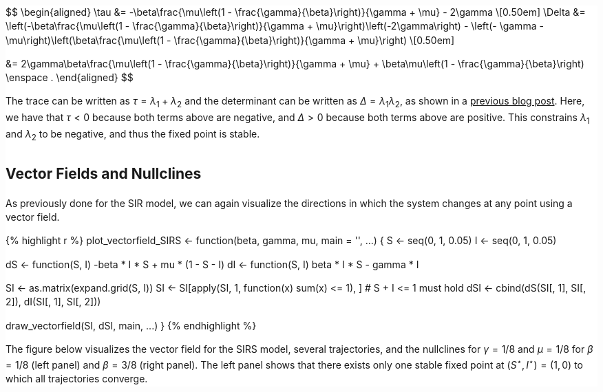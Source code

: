 $$
\begin{aligned}
\tau &= -\beta\frac{\mu\left(1 - \frac{\gamma}{\beta}\right)}{\gamma + \mu} - 2\gamma \\[0.50em]
\Delta &= \left(-\beta\frac{\mu\left(1 - \frac{\gamma}{\beta}\right)}{\gamma + \mu}\right)\left(-2\gamma\right) - \left(- \gamma - \mu\right)\left(\beta\frac{\mu\left(1 - \frac{\gamma}{\beta}\right)}{\gamma + \mu}\right) \\[0.50em]
 
&= 2\gamma\beta\frac{\mu\left(1 - \frac{\gamma}{\beta}\right)}{\gamma + \mu} + \beta\mu\left(1 - \frac{\gamma}{\beta}\right) \enspace .
\end{aligned}
$$
 
The trace can be written as $\tau = \lambda_1 + \lambda_2$ and the determinant can be written as $\Delta = \lambda_1 \lambda_2$, as shown in a [previous blog post](https://fabiandablander.com/r/Linear-Love.html). Here, we have that $\tau < 0$ because both terms above are negative, and $\Delta > 0$ because both terms above are positive. This constrains $\lambda_1$ and $\lambda_2$ to be negative, and thus the fixed point is stable.
 
 
## Vector Fields and Nullclines
As previously done for the SIR model, we can again visualize the directions in which the system changes at any point using a vector field.
 

{% highlight r %}
plot_vectorfield_SIRS <- function(beta, gamma, mu, main = '', ...) {
  S <- seq(0, 1, 0.05)
  I <- seq(0, 1, 0.05)
  
  dS <- function(S, I) -beta * I * S + mu * (1 - S - I)
  dI <- function(S, I)  beta * I * S - gamma * I
  
  SI <- as.matrix(expand.grid(S, I))
  SI <- SI[apply(SI, 1, function(x) sum(x) <= 1), ] # S + I <= 1 must hold
  dSI <- cbind(dS(SI[, 1], SI[, 2]), dI(SI[, 1], SI[, 2]))
  
  draw_vectorfield(SI, dSI, main, ...)
}
{% endhighlight %}
 
The figure below visualizes the vector field for the SIRS model, several trajectories, and the nullclines for $\gamma = 1/8$ and  $\mu = 1/8$ for $\beta = 1/8$ (left panel) and $\beta = 3/8$ (right panel). The left panel shows that there exists only one stable fixed point at $(S^{\star}, I^{\star}) = (1, 0)$ to which all trajectories converge.
 